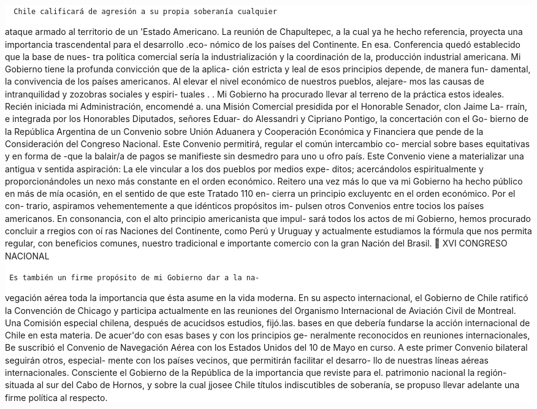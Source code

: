 
      Chile calificará de agresión a su propia soberanía cualquier
ataque armado al territorio de un 'Estado Americano.
      La reunión de Chapultepec, a la cual ya he hecho referencia,
proyecta una importancia trascendental para el desarrollo .eco-
nómico de los países del Continente.
      En esa. Conferencia quedó establecido que la base de nues-
tra política comercial sería la industrialización y la coordinación
de la, producción industrial americana.
      Mi Gobierno tiene la profunda convicción que de la aplica-
ción estricta y leal de esos principios depende, de manera fun-
damental, la convivencia de los países americanos.
      Al elevar el nivel económico de nuestros pueblos, alejare-
mos las causas de intranquilidad y zozobras sociales y espiri-
tuales .
    . Mi Gobierno ha procurado llevar al terreno de la práctica
estos ideales.
      Recién iniciada mi Administración, encomendé a. una Misión
Comercial presidida por el Honorable Senador, clon Jaime La-
rraín, e integrada por los Honorables Diputados, señores Eduar-
do Alessandri y Cipriano Pontigo, la concertación con el Go-
bierno de la República Argentina de un Convenio sobre Unión
Aduanera y Cooperación Económica y Financiera que pende de
la Consideración del Congreso Nacional.
      Este Convenio permitirá, regular el común intercambio co-
mercial sobre bases equitativas y en forma de -que la balair/a
de pagos se manifieste sin desmedro para uno u ofro país.
      Este Convenio viene a materializar una antigua v sentida
aspiración: La ele vincular a los dos pueblos por medios expe-
ditos; acercándolos espiritualmente y proporcionándoles un nexo
más constante en el orden económico.
      Reitero una vez más lo que va mi Gobierno ha hecho público
en más de mía ocasión, en el sentido de que este Tratado 110 en-
cierra un principio excluyentc en el orden económico. Por el con-
trario, aspiramos vehementemente a que idénticos propósitos im-
pulsen otros Convenios entre tocios los países americanos.
      En consonancia, con el alto principio americanista que impul-
sará todos los actos de mi Gobierno, hemos procurado concluir
a rregios con oí ras Naciones del Continente, como Perú y Uruguay
y actualmente estudiamos la fórmula que nos permita regular, con
beneficios comunes, nuestro tradicional e importante comercio
con la gran Nación del Brasil.
 XVI                                            CONGRESO   NACIONAL


     Es también un firme propósito de mi Gobierno dar a la na-
vegación aérea toda la importancia que ésta asume en la vida
moderna.
     En su aspecto internacional, el Gobierno de Chile ratificó la
Convención de Chicago y participa actualmente en las reuniones
del Organismo Internacional de Aviación Civil de Montreal. Una
Comisión especial chilena, después de acucidsos estudios, fijó.las.
bases en que debería fundarse la acción internacional de Chile en
esta materia. De acuer'do con esas bases y con los principios ge-
neralmente reconocidos en reuniones internacionales, Be suscribió
el Convenio de Navegación Aérea con los Estados Unidos del 10
de Mayo en curso.
     A este primer Convenio bilateral seguirán otros, especial-
mente con los países vecinos, que permitirán facilitar el desarro-
llo de nuestras líneas aéreas internacionales.
     Consciente el Gobierno de la República de la importancia que
reviste para el. patrimonio nacional la región-situada al sur del
Cabo de Hornos, y sobre la cual jjosee Chile títulos indiscutibles
de soberanía, se propuso llevar adelante una firme política al
respecto.
